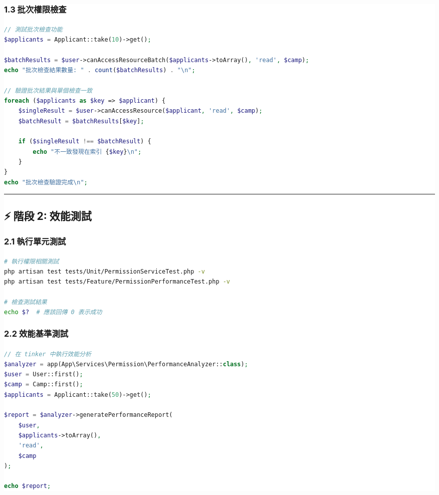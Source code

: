 ### **1.3 批次權限檢查**

```php
// 測試批次檢查功能
$applicants = Applicant::take(10)->get();

$batchResults = $user->canAccessResourceBatch($applicants->toArray(), 'read', $camp);
echo "批次檢查結果數量: " . count($batchResults) . "\n";

// 驗證批次結果與單個檢查一致
foreach ($applicants as $key => $applicant) {
    $singleResult = $user->canAccessResource($applicant, 'read', $camp);
    $batchResult = $batchResults[$key];
    
    if ($singleResult !== $batchResult) {
        echo "不一致發現在索引 {$key}\n";
    }
}
echo "批次檢查驗證完成\n";
```

---

## ⚡ 階段 2: 效能測試

### **2.1 執行單元測試**

```bash
# 執行權限相關測試
php artisan test tests/Unit/PermissionServiceTest.php -v
php artisan test tests/Feature/PermissionPerformanceTest.php -v

# 檢查測試結果
echo $?  # 應該回傳 0 表示成功
```

### **2.2 效能基準測試**

```php
// 在 tinker 中執行效能分析
$analyzer = app(App\Services\Permission\PerformanceAnalyzer::class);
$user = User::first();
$camp = Camp::first();
$applicants = Applicant::take(50)->get();

$report = $analyzer->generatePerformanceReport(
    $user, 
    $applicants->toArray(), 
    'read', 
    $camp
);

echo $report;
```
